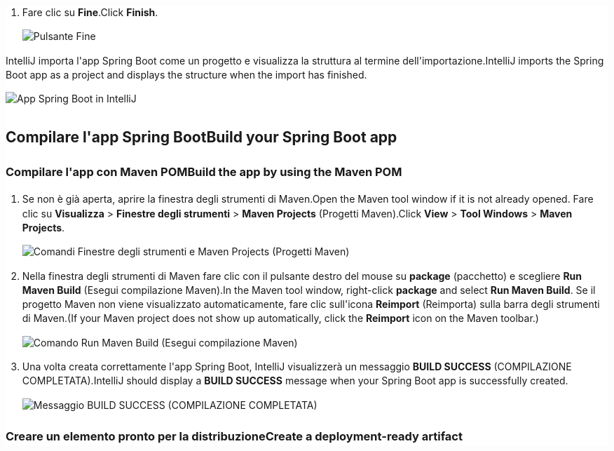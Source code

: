 1. <span data-ttu-id="e8c35-139">Fare clic su **Fine**.</span><span class="sxs-lookup"><span data-stu-id="e8c35-139">Click **Finish**.</span></span>

   ![Pulsante Fine][CL13]

<span data-ttu-id="e8c35-141">IntelliJ importa l'app Spring Boot come un progetto e visualizza la struttura al termine dell'importazione.</span><span class="sxs-lookup"><span data-stu-id="e8c35-141">IntelliJ imports the Spring Boot app as a project and displays the structure when the import has finished.</span></span>

![App Spring Boot in IntelliJ][CL14]

## <a name="build-your-spring-boot-app"></a><span data-ttu-id="e8c35-143">Compilare l'app Spring Boot</span><span class="sxs-lookup"><span data-stu-id="e8c35-143">Build your Spring Boot app</span></span>

### <a name="build-the-app-by-using-the-maven-pom"></a><span data-ttu-id="e8c35-144">Compilare l'app con Maven POM</span><span class="sxs-lookup"><span data-stu-id="e8c35-144">Build the app by using the Maven POM</span></span>

1. <span data-ttu-id="e8c35-145">Se non è già aperta, aprire la finestra degli strumenti di Maven.</span><span class="sxs-lookup"><span data-stu-id="e8c35-145">Open the Maven tool window if it is not already opened.</span></span> <span data-ttu-id="e8c35-146">Fare clic su **Visualizza** > **Finestre degli strumenti** > **Maven Projects** (Progetti Maven).</span><span class="sxs-lookup"><span data-stu-id="e8c35-146">Click **View** > **Tool Windows** > **Maven Projects**.</span></span>

   ![Comandi Finestre degli strumenti e Maven Projects (Progetti Maven)][BU01]

1. <span data-ttu-id="e8c35-148">Nella finestra degli strumenti di Maven fare clic con il pulsante destro del mouse su **package** (pacchetto) e scegliere **Run Maven Build** (Esegui compilazione Maven).</span><span class="sxs-lookup"><span data-stu-id="e8c35-148">In the Maven tool window, right-click **package** and select **Run Maven Build**.</span></span> <span data-ttu-id="e8c35-149">Se il progetto Maven non viene visualizzato automaticamente, fare clic sull'icona **Reimport** (Reimporta) sulla barra degli strumenti di Maven.</span><span class="sxs-lookup"><span data-stu-id="e8c35-149">(If your Maven project does not show up automatically, click the **Reimport** icon on the Maven toolbar.)</span></span>

   ![Comando Run Maven Build (Esegui compilazione Maven)][BU02]

1. <span data-ttu-id="e8c35-151">Una volta creata correttamente l'app Spring Boot, IntelliJ visualizzerà un messaggio **BUILD SUCCESS** (COMPILAZIONE COMPLETATA).</span><span class="sxs-lookup"><span data-stu-id="e8c35-151">IntelliJ should display a **BUILD SUCCESS** message when your Spring Boot app is successfully created.</span></span>

   ![Messaggio BUILD SUCCESS (COMPILAZIONE COMPLETATA)][BU03]

### <a name="create-a-deployment-ready-artifact"></a><span data-ttu-id="e8c35-153">Creare un elemento pronto per la distribuzione</span><span class="sxs-lookup"><span data-stu-id="e8c35-153">Create a deployment-ready artifact</span></span>


[Azure Management Portal]: http://go.microsoft.com/fwlink/?LinkID=512959
[Azure Sign In for IntelliJ]: ./azure-toolkit-for-intellij-sign-in-instructions.md
[Configuring Artifacts]: https://www.jetbrains.com/help/idea/2016.1/configuring-artifacts.html (Configurazione di elementi)
[Deploy Spring Boot on Linux in AKS]: /azure/container-service/kubernetes/container-service-deploy-spring-boot-app-on-linux
[Docker]: https://www.docker.com/
[Publish Container with Azure Toolkit]: ./azure-toolkit-for-intellij-publish-as-docker-container.md
[Spring Boot]: http://projects.spring.io/spring-boot/
[Spring Framework]: https://spring.io/
[CL01]: media/azure-toolkit-for-intellij-publish-spring-boot-docker-app/CL01.png
[CL02a]: media/azure-toolkit-for-intellij-publish-spring-boot-docker-app/CL02a.png
[CL02b]: media/azure-toolkit-for-intellij-publish-spring-boot-docker-app/CL02b.png
[CL03]: media/azure-toolkit-for-intellij-publish-spring-boot-docker-app/CL03.png
[CL04]: media/azure-toolkit-for-intellij-publish-spring-boot-docker-app/CL04.png
[CL05]: media/azure-toolkit-for-intellij-publish-spring-boot-docker-app/CL05.png
[CL06]: media/azure-toolkit-for-intellij-publish-spring-boot-docker-app/CL06.png
[CL07]: media/azure-toolkit-for-intellij-publish-spring-boot-docker-app/CL07.png
[CL08]: media/azure-toolkit-for-intellij-publish-spring-boot-docker-app/CL08.png
[CL09]: media/azure-toolkit-for-intellij-publish-spring-boot-docker-app/CL09.png
[CL10]: media/azure-toolkit-for-intellij-publish-spring-boot-docker-app/CL10.png
[CL11]: media/azure-toolkit-for-intellij-publish-spring-boot-docker-app/CL11.png
[CL12]: media/azure-toolkit-for-intellij-publish-spring-boot-docker-app/CL12.png
[CL13]: media/azure-toolkit-for-intellij-publish-spring-boot-docker-app/CL13.png
[CL14]: media/azure-toolkit-for-intellij-publish-spring-boot-docker-app/CL14.png
[ART01]: media/azure-toolkit-for-intellij-publish-spring-boot-docker-app/ART01.png
[ART02]: media/azure-toolkit-for-intellij-publish-spring-boot-docker-app/ART02.png
[ART03]: media/azure-toolkit-for-intellij-publish-spring-boot-docker-app/ART03.png
[ART04a]: media/azure-toolkit-for-intellij-publish-spring-boot-docker-app/ART04a.png
[ART04b]: media/azure-toolkit-for-intellij-publish-spring-boot-docker-app/ART04b.png
[ART04c]: media/azure-toolkit-for-intellij-publish-spring-boot-docker-app/ART04c.png
[ART04d]: media/azure-toolkit-for-intellij-publish-spring-boot-docker-app/ART04d.png
[ART05]: media/azure-toolkit-for-intellij-publish-spring-boot-docker-app/ART05.png
[BU01]: media/azure-toolkit-for-intellij-publish-spring-boot-docker-app/BU01.png
[BU02]: media/azure-toolkit-for-intellij-publish-spring-boot-docker-app/BU02.png
[BU03]: media/azure-toolkit-for-intellij-publish-spring-boot-docker-app/BU03.png
[BU04]: media/azure-toolkit-for-intellij-publish-spring-boot-docker-app/BU04.png
[BU05]: media/azure-toolkit-for-intellij-publish-spring-boot-docker-app/BU05.png
[BU06]: media/azure-toolkit-for-intellij-publish-spring-boot-docker-app/BU06.png
[PU01]: media/azure-toolkit-for-intellij-publish-spring-boot-docker-app/PU01.png
[PU02]: media/azure-toolkit-for-intellij-publish-spring-boot-docker-app/PU02.png
[PU03a]: media/azure-toolkit-for-intellij-publish-spring-boot-docker-app/PU03a.png
[PU03b]: media/azure-toolkit-for-intellij-publish-spring-boot-docker-app/PU03b.png
[PU04]: media/azure-toolkit-for-intellij-publish-spring-boot-docker-app/PU04.png
[PU05]: media/azure-toolkit-for-intellij-publish-spring-boot-docker-app/PU05.png
[PU06]: media/azure-toolkit-for-intellij-publish-spring-boot-docker-app/PU06.png